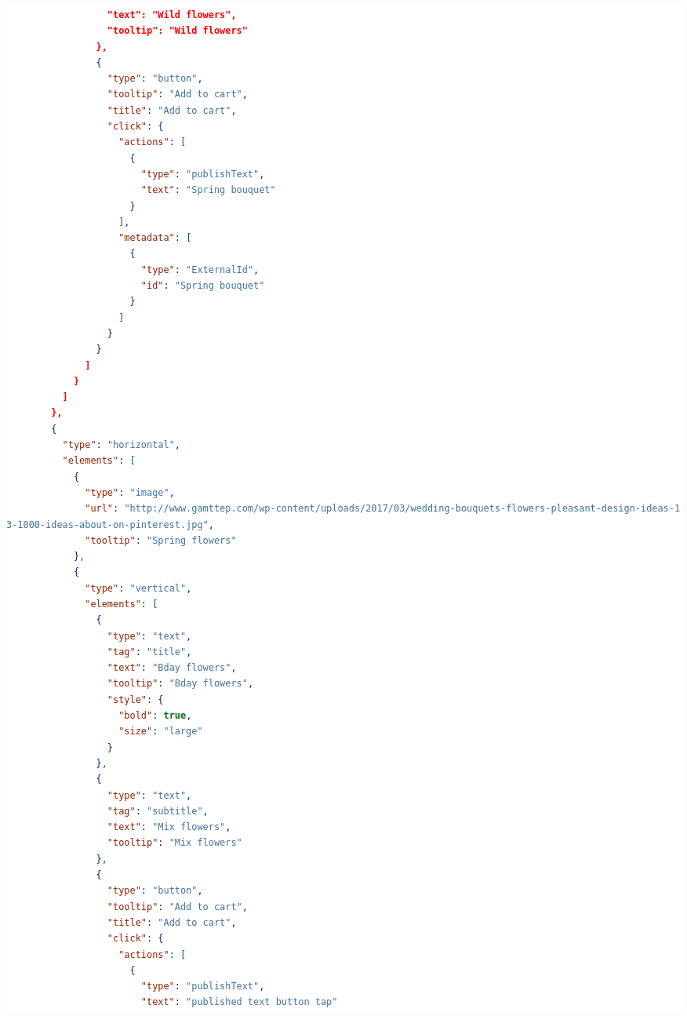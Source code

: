 ```json
                  "text": "Wild flowers",
                  "tooltip": "Wild flowers"
                },
                {
                  "type": "button",
                  "tooltip": "Add to cart",
                  "title": "Add to cart",
                  "click": {
                    "actions": [
                      {
                        "type": "publishText",
                        "text": "Spring bouquet"
                      }
                    ],
                    "metadata": [
                      {
                        "type": "ExternalId",
                        "id": "Spring bouquet"
                      }
                    ]
                  }
                }
              ]
            }
          ]
        },
        {
          "type": "horizontal",
          "elements": [
            {
              "type": "image",
              "url": "http://www.gamttep.com/wp-content/uploads/2017/03/wedding-bouquets-flowers-pleasant-design-ideas-13-1000-ideas-about-on-pinterest.jpg",
              "tooltip": "Spring flowers"
            },
            {
              "type": "vertical",
              "elements": [
                {
                  "type": "text",
                  "tag": "title",
                  "text": "Bday flowers",
                  "tooltip": "Bday flowers",
                  "style": {
                    "bold": true,
                    "size": "large"
                  }
                },
                {
                  "type": "text",
                  "tag": "subtitle",
                  "text": "Mix flowers",
                  "tooltip": "Mix flowers"
                },
                {
                  "type": "button",
                  "tooltip": "Add to cart",
                  "title": "Add to cart",
                  "click": {
                    "actions": [
                      {
                        "type": "publishText",
                        "text": "published text button tap"
```